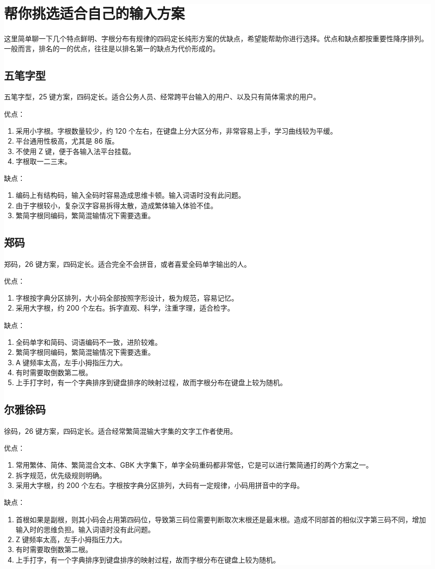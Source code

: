 # 帮你挑选适合自己的输入方案

这里简单聊一下几个特点鲜明、字根分布有规律的四码定长纯形方案的优缺点，希望能帮助你进行选择。优点和缺点都按重要性降序排列。一般而言，排名的一的优点，往往是以排名第一的缺点为代价形成的。

## 五笔字型

五笔字型，25 键方案，四码定长。适合公务人员、经常跨平台输入的用户、以及只有简体需求的用户。

优点：

1. 采用小字根。字根数量较少，约 120 个左右，在键盘上分大区分布，非常容易上手，学习曲线较为平缓。
1. 平台通用性极高，尤其是 86 版。
1. 不使用 Z 键，便于各输入法平台挂载。
1. 字根取一二三末。

缺点：

1. 编码上有结构码，输入全码时容易造成思维卡顿。输入词语时没有此问题。
1. 由于字根较小，复杂汉字容易拆得太散，造成繁体输入体验不佳。
1. 繁简字根同编码，繁简混输情况下需要选重。

## 郑码

郑码，26 键方案，四码定长。适合完全不会拼音，或者喜爱全码单字输出的人。

优点：

1. 字根按字典分区排列，大小码全部按照字形设计，极为规范，容易记忆。
1. 采用大字根，约 200 个左右。拆字直观、科学，注重字理，适合检字。

缺点：

1. 全码单字和简码、词语编码不一致，进阶较难。
2. 繁简字根同编码，繁简混输情况下需要选重。
3. A 键频率太高，左手小拇指压力大。
4. 有时需要取倒数第二根。
5. 上手打字时，有一个字典排序到键盘排序的映射过程，故而字根分布在键盘上较为随机。

## 尔雅徐码

徐码，26 键方案，四码定长。适合经常繁简混输大字集的文字工作者使用。

优点：

1. 常用繁体、简体、繁简混合文本、GBK 大字集下，单字全码重码都非常低，它是可以进行繁简通打的两个方案之一。
2. 拆字规范，优先级规则明确。
3. 采用大字根，约 200 个左右。字根按字典分区排列，大码有一定规律，小码用拼音中的字母。

缺点：

1. 首根如果是副根，则其小码会占用第四码位，导致第三码位需要判断取次末根还是最末根。造成不同部首的相似汉字第三码不同，增加输入时的思维负担。输入词语时没有此问题。
2. Z 键频率太高，左手小拇指压力大。
3. 有时需要取倒数第二根。
4. 上手打字，有一个字典排序到键盘排序的映射过程，故而字根分布在键盘上较为随机。
